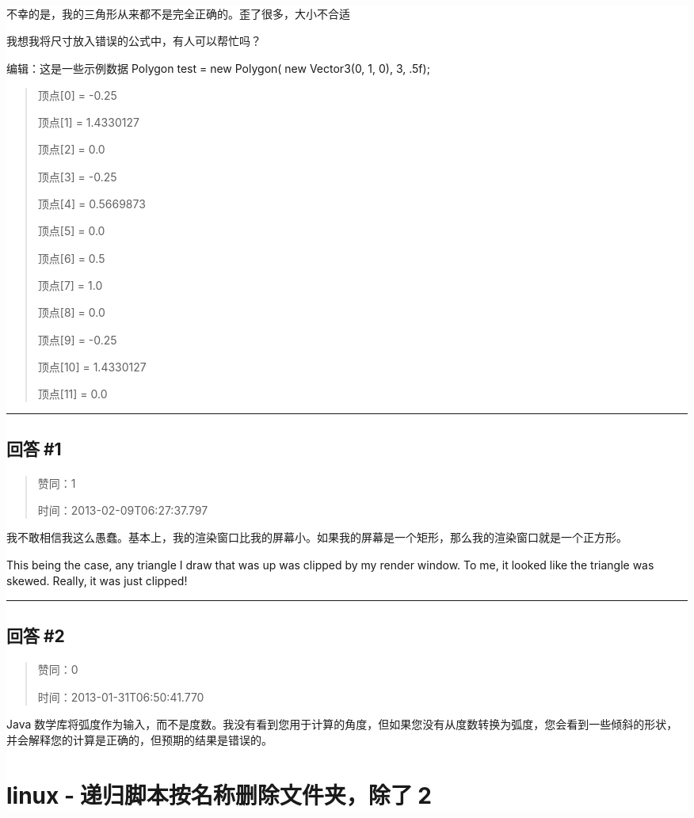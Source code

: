 不幸的是，我的三角形从来都不是完全正确的。歪了很多，大小不合适

我想我将尺寸放入错误的公式中，有人可以帮忙吗？

编辑：这是一些示例数据 Polygon test = new Polygon( new Vector3(0, 1, 0), 3, .5f);

> 顶点[0] = -0.25
> 
> 顶点[1] = 1.4330127
> 
> 顶点[2] = 0.0
> 
> 顶点[3] = -0.25
> 
> 顶点[4] = 0.5669873
> 
> 顶点[5] = 0.0
> 
> 顶点[6] = 0.5
> 
> 顶点[7] = 1.0
> 
> 顶点[8] = 0.0
> 
> 顶点[9] = -0.25
> 
> 顶点[10] = 1.4330127
> 
> 顶点[11] = 0.0

* * *

## 回答 #1

> 赞同：1
> 
> 时间：2013-02-09T06:27:37.797

我不敢相信我这么愚蠢。基本上，我的渲染窗口比我的屏幕小。如果我的屏幕是一个矩形，那么我的渲染窗口就是一个正方形。

This being the case, any triangle I draw that was up was clipped by my render window. To me, it looked like the triangle was skewed. Really, it was just clipped!

* * *

## 回答 #2

> 赞同：0
> 
> 时间：2013-01-31T06:50:41.770

Java 数学库将弧度作为输入，而不是度数。我没有看到您用于计算的角度，但如果您没有从度数转换为弧度，您会看到一些倾斜的形状，并会解释您的计算是正确的，但预期的结果是错误的。

# linux - 递归脚本按名称删除文件夹，除了 2
